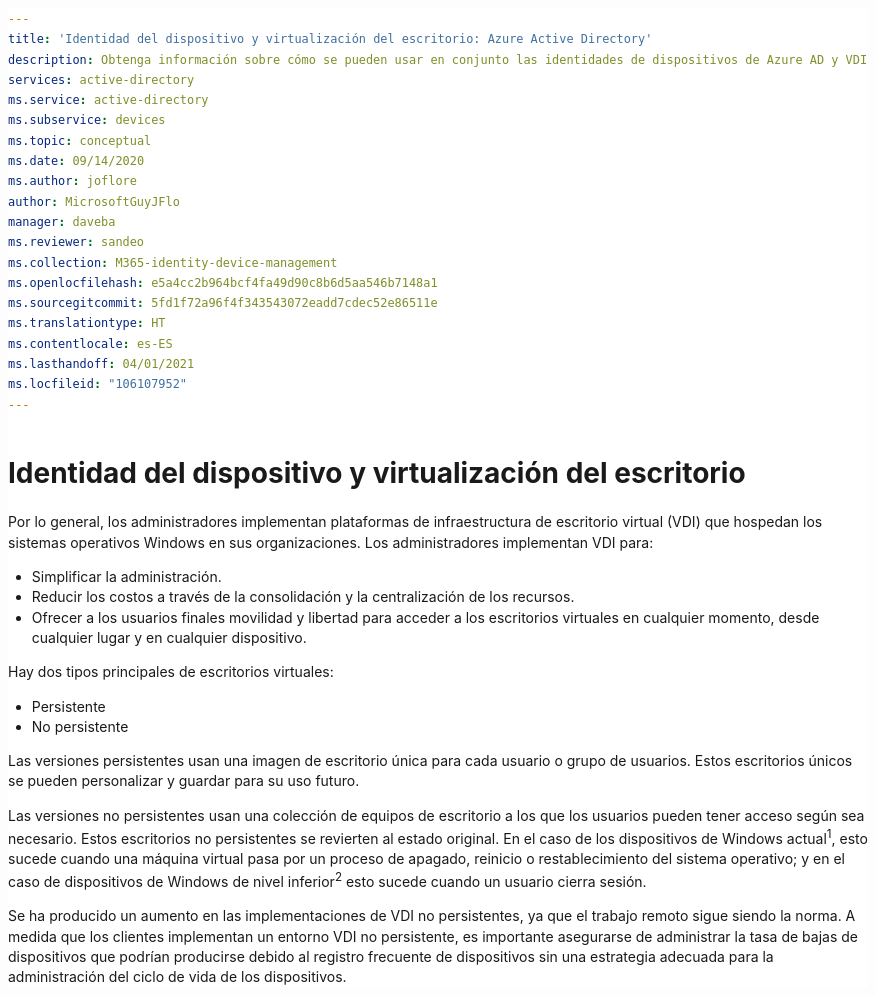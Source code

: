 ```yaml
---
title: 'Identidad del dispositivo y virtualización del escritorio: Azure Active Directory'
description: Obtenga información sobre cómo se pueden usar en conjunto las identidades de dispositivos de Azure AD y VDI
services: active-directory
ms.service: active-directory
ms.subservice: devices
ms.topic: conceptual
ms.date: 09/14/2020
ms.author: joflore
author: MicrosoftGuyJFlo
manager: daveba
ms.reviewer: sandeo
ms.collection: M365-identity-device-management
ms.openlocfilehash: e5a4cc2b964bcf4fa49d90c8b6d5aa546b7148a1
ms.sourcegitcommit: 5fd1f72a96f4f343543072eadd7cdec52e86511e
ms.translationtype: HT
ms.contentlocale: es-ES
ms.lasthandoff: 04/01/2021
ms.locfileid: "106107952"
---
```

# <a name="device-identity-and-desktop-virtualization"></a>Identidad del dispositivo y virtualización del escritorio

Por lo general, los administradores implementan plataformas de infraestructura de escritorio virtual (VDI) que hospedan los sistemas operativos Windows en sus organizaciones. Los administradores implementan VDI para:

- Simplificar la administración.
- Reducir los costos a través de la consolidación y la centralización de los recursos.
- Ofrecer a los usuarios finales movilidad y libertad para acceder a los escritorios virtuales en cualquier momento, desde cualquier lugar y en cualquier dispositivo.

Hay dos tipos principales de escritorios virtuales:

- Persistente
- No persistente

Las versiones persistentes usan una imagen de escritorio única para cada usuario o grupo de usuarios. Estos escritorios únicos se pueden personalizar y guardar para su uso futuro. 

Las versiones no persistentes usan una colección de equipos de escritorio a los que los usuarios pueden tener acceso según sea necesario. Estos escritorios no persistentes se revierten al estado original. En el caso de los dispositivos de Windows actual<sup>1</sup>, esto sucede cuando una máquina virtual pasa por un proceso de apagado, reinicio o restablecimiento del sistema operativo; y en el caso de dispositivos de Windows de nivel inferior<sup>2</sup> esto sucede cuando un usuario cierra sesión.

Se ha producido un aumento en las implementaciones de VDI no persistentes, ya que el trabajo remoto sigue siendo la norma. A medida que los clientes implementan un entorno VDI no persistente, es importante asegurarse de administrar la tasa de bajas de dispositivos que podrían producirse debido al registro frecuente de dispositivos sin una estrategia adecuada para la administración del ciclo de vida de los dispositivos.
